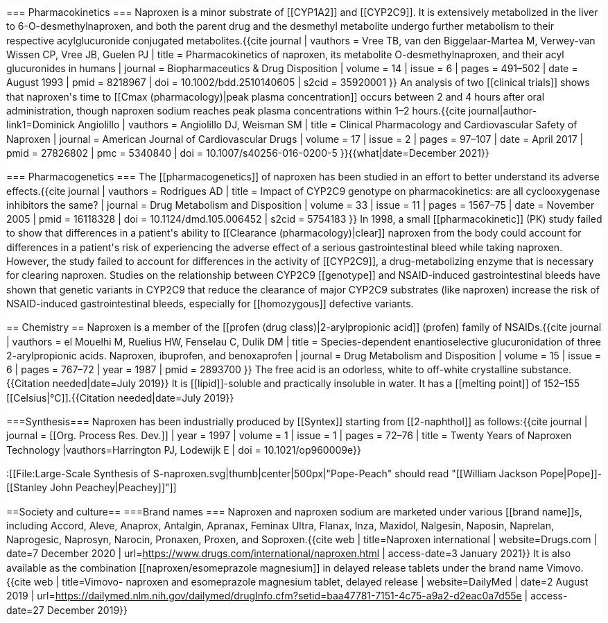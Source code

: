 
=== Pharmacokinetics ===
Naproxen is a minor substrate of [[CYP1A2]] and [[CYP2C9]]. It is extensively metabolized in the liver to 6-O-desmethylnaproxen, and both the parent drug and the desmethyl metabolite undergo further metabolism to their respective acylglucuronide conjugated metabolites.<ref>{{cite journal | vauthors = Vree TB, van den Biggelaar-Martea M, Verwey-van Wissen CP, Vree JB, Guelen PJ | title = Pharmacokinetics of naproxen, its metabolite O-desmethylnaproxen, and their acyl glucuronides in humans | journal = Biopharmaceutics & Drug Disposition | volume = 14 | issue = 6 | pages = 491–502 | date = August 1993 | pmid = 8218967 | doi = 10.1002/bdd.2510140605 | s2cid = 35920001 }}</ref> An analysis of two [[clinical trials]] shows that naproxen's time to [[Cmax (pharmacology)|peak plasma concentration]] occurs between 2 and 4 hours after oral administration, though naproxen sodium reaches peak plasma concentrations within 1–2 hours.<ref name="CV Safety Review Article" >{{cite journal|author-link1=Dominick Angiolillo | vauthors = Angiolillo DJ, Weisman SM | title = Clinical Pharmacology and Cardiovascular Safety of Naproxen | journal = American Journal of Cardiovascular Drugs | volume = 17 | issue = 2 | pages = 97–107 | date = April 2017 | pmid = 27826802 | pmc = 5340840 | doi = 10.1007/s40256-016-0200-5 }}</ref>{{what|date=December 2021}}

=== Pharmacogenetics ===
The [[pharmacogenetics]] of naproxen has been studied in an effort to better understand its adverse effects.<ref name="2C9 PK COX-i Review">{{cite journal | vauthors = Rodrigues AD | title = Impact of CYP2C9 genotype on pharmacokinetics: are all cyclooxygenase inhibitors the same? | journal = Drug Metabolism and Disposition | volume = 33 | issue = 11 | pages = 1567–75 | date = November 2005 | pmid = 16118328 | doi = 10.1124/dmd.105.006452 | s2cid = 5754183 }}</ref> In 1998, a small [[pharmacokinetic]] (PK) study failed to show that differences in a patient's ability to [[Clearance (pharmacology)|clear]] naproxen from the body could account for differences in a patient's risk of experiencing the adverse effect of a serious gastrointestinal bleed while taking naproxen.<ref name="2C9 PK COX-i Review" /> However, the study failed to account for differences in the activity of [[CYP2C9]], a drug-metabolizing enzyme that is necessary for clearing naproxen.<ref name="2C9 PK COX-i Review" /> Studies on the relationship between CYP2C9 [[genotype]] and NSAID-induced gastrointestinal bleeds have shown that genetic variants in CYP2C9 that reduce the clearance of major CYP2C9 substrates (like naproxen) increase the risk of NSAID-induced gastrointestinal bleeds, especially for [[homozygous]] defective variants.<ref name="2C9 PK COX-i Review" />

== Chemistry ==
Naproxen is a member of the [[profen (drug class)|2-arylpropionic acid]] (profen) family of NSAIDs.<ref name="pmid2893700">{{cite journal | vauthors = el Mouelhi M, Ruelius HW, Fenselau C, Dulik DM | title = Species-dependent enantioselective glucuronidation of three 2-arylpropionic acids. Naproxen, ibuprofen, and benoxaprofen | journal = Drug Metabolism and Disposition | volume = 15 | issue = 6 | pages = 767–72 | year = 1987 | pmid = 2893700 }}</ref> The free acid is an odorless, white to off-white crystalline substance.{{Citation needed|date=July 2019}} It is [[lipid]]-soluble and practically insoluble in water. It has a [[melting point]] of 152–155 [[Celsius|°C]].{{Citation needed|date=July 2019}}

===Synthesis===
Naproxen has been industrially produced by [[Syntex]] starting from [[2-naphthol]] as follows:<ref name = Harrington>{{cite journal | journal = [[Org. Process Res. Dev.]] | year = 1997 | volume = 1 | issue = 1 | pages = 72–76 | title = Twenty Years of Naproxen Technology |vauthors=Harrington PJ, Lodewijk E | doi = 10.1021/op960009e}}</ref>

:[[File:Large-Scale Synthesis of S-naproxen.svg|thumb|center|500px|"Pope-Peach" should read "[[William Jackson Pope|Pope]]-[[Stanley John Peachey|Peachey]]"]]

==Society and culture==
===Brand names ===
Naproxen and naproxen sodium are marketed under various [[brand name]]s, including Accord, Aleve, Anaprox, Antalgin, Apranax, Feminax Ultra, Flanax, Inza, Maxidol, Nalgesin, Naposin, Naprelan, Naprogesic, Naprosyn, Narocin, Pronaxen, Proxen, and Soproxen.<ref name="Naproxen international">{{cite web | title=Naproxen international | website=Drugs.com | date=7 December 2020 | url=https://www.drugs.com/international/naproxen.html | access-date=3 January 2021}}</ref> It is also available as the combination [[naproxen/esomeprazole magnesium]] in delayed release tablets under the brand name Vimovo.<ref name="Naproxen international" /><ref name="Vimovo">{{cite web | title=Vimovo- naproxen and esomeprazole magnesium tablet, delayed release | website=DailyMed | date=2 August 2019 | url=https://dailymed.nlm.nih.gov/dailymed/drugInfo.cfm?setid=baa47781-7151-4c75-a9a2-d2eac0a7d55e | access-date=27 December 2019}}</ref>
